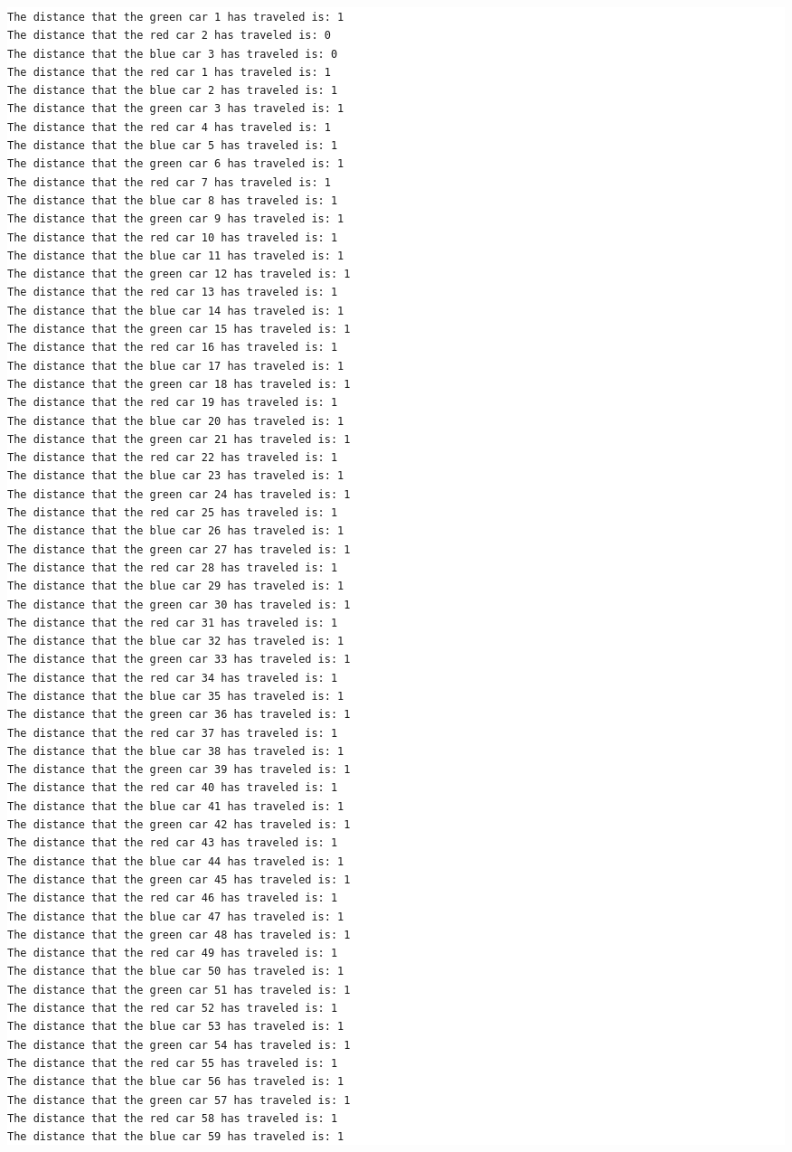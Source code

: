 
```shell
The distance that the green car 1 has traveled is: 1
The distance that the red car 2 has traveled is: 0
The distance that the blue car 3 has traveled is: 0
The distance that the red car 1 has traveled is: 1
The distance that the blue car 2 has traveled is: 1
The distance that the green car 3 has traveled is: 1
The distance that the red car 4 has traveled is: 1
The distance that the blue car 5 has traveled is: 1
The distance that the green car 6 has traveled is: 1
The distance that the red car 7 has traveled is: 1
The distance that the blue car 8 has traveled is: 1
The distance that the green car 9 has traveled is: 1
The distance that the red car 10 has traveled is: 1
The distance that the blue car 11 has traveled is: 1
The distance that the green car 12 has traveled is: 1
The distance that the red car 13 has traveled is: 1
The distance that the blue car 14 has traveled is: 1
The distance that the green car 15 has traveled is: 1
The distance that the red car 16 has traveled is: 1
The distance that the blue car 17 has traveled is: 1
The distance that the green car 18 has traveled is: 1
The distance that the red car 19 has traveled is: 1
The distance that the blue car 20 has traveled is: 1
The distance that the green car 21 has traveled is: 1
The distance that the red car 22 has traveled is: 1
The distance that the blue car 23 has traveled is: 1
The distance that the green car 24 has traveled is: 1
The distance that the red car 25 has traveled is: 1
The distance that the blue car 26 has traveled is: 1
The distance that the green car 27 has traveled is: 1
The distance that the red car 28 has traveled is: 1
The distance that the blue car 29 has traveled is: 1
The distance that the green car 30 has traveled is: 1
The distance that the red car 31 has traveled is: 1
The distance that the blue car 32 has traveled is: 1
The distance that the green car 33 has traveled is: 1
The distance that the red car 34 has traveled is: 1
The distance that the blue car 35 has traveled is: 1
The distance that the green car 36 has traveled is: 1
The distance that the red car 37 has traveled is: 1
The distance that the blue car 38 has traveled is: 1
The distance that the green car 39 has traveled is: 1
The distance that the red car 40 has traveled is: 1
The distance that the blue car 41 has traveled is: 1
The distance that the green car 42 has traveled is: 1
The distance that the red car 43 has traveled is: 1
The distance that the blue car 44 has traveled is: 1
The distance that the green car 45 has traveled is: 1
The distance that the red car 46 has traveled is: 1
The distance that the blue car 47 has traveled is: 1
The distance that the green car 48 has traveled is: 1
The distance that the red car 49 has traveled is: 1
The distance that the blue car 50 has traveled is: 1
The distance that the green car 51 has traveled is: 1
The distance that the red car 52 has traveled is: 1
The distance that the blue car 53 has traveled is: 1
The distance that the green car 54 has traveled is: 1
The distance that the red car 55 has traveled is: 1
The distance that the blue car 56 has traveled is: 1
The distance that the green car 57 has traveled is: 1
The distance that the red car 58 has traveled is: 1
The distance that the blue car 59 has traveled is: 1
```